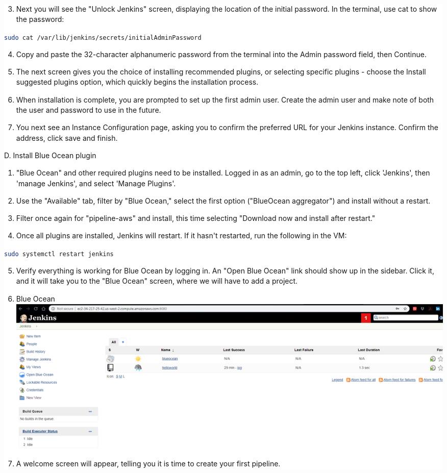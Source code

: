 3. Next you will see the "Unlock Jenkins" screen, displaying the location of the initial password. In the terminal, use cat to show the password:
```sh
sudo cat /var/lib/jenkins/secrets/initialAdminPassword
```
4. Copy and paste the 32-character alphanumeric password from the terminal into the Admin password field, then Continue.

5. The next screen gives you the choice of installing recommended plugins, or selecting specific plugins - choose the Install suggested plugins option, which quickly begins the installation process.

6. When installation is complete, you are prompted to set up the first admin user. Create the admin user and make note of both the user and password to use in the future.

7. You next see an Instance Configuration page, asking you to confirm the preferred URL for your Jenkins instance. Confirm the address, click save and finish.

D. Install Blue Ocean plugin
1. "Blue Ocean" and other required plugins need to be installed. Logged in as an admin, go to the top left, click 'Jenkins', then 'manage Jenkins', and select 'Manage Plugins'.

2. Use the "Available" tab, filter by "Blue Ocean," select the first option ("BlueOcean aggregator") and install without a restart.

3. Filter once again for "pipeline-aws" and install, this time selecting "Download now and install after restart."

4. Once all plugins are installed, Jenkins will restart. If it hasn't restarted, run the following in the VM:
```sh
sudo systemctl restart jenkins
```

5. Verify everything is working for Blue Ocean by logging in. An "Open Blue Ocean" link should show up in the sidebar. Click it, and it will take you to the "Blue Ocean" screen, where we will have to add a project.

6. Blue Ocean
![img-4](Images/4.png)

7. A welcome screen will appear, telling you it is time to create your first pipeline.
